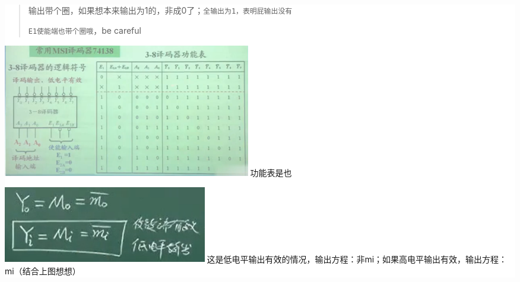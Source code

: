 > 输出带个圈，如果想本来输出为1的，非成0了；`全输出为1，表明屁输出没有`
>
> `E1使能端也带个圈哦`，be careful

<img src="(数字逻辑).assets/image-20221006200924834.png" alt="image-20221006200924834" style="zoom:40%;" /> 功能表是也

<img src="(数字逻辑).assets/image-20221006201817406.png" alt="image-20221006201817406" style="zoom:50%;" /> 这是低电平输出有效的情况，输出方程：非mi；如果高电平输出有效，输出方程：mi（结合上图想想）
